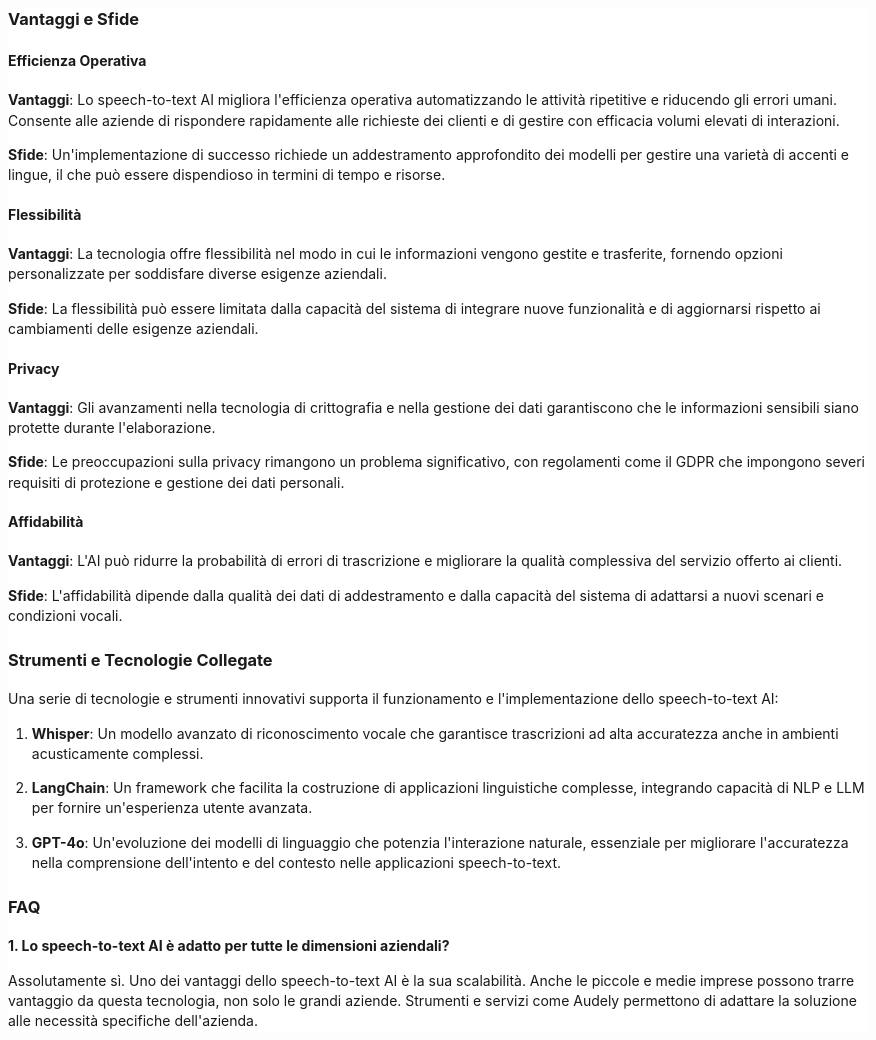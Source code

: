 ### Vantaggi e Sfide

#### Efficienza Operativa

**Vantaggi**: Lo speech-to-text AI migliora l'efficienza operativa automatizzando le attività ripetitive e riducendo gli errori umani. Consente alle aziende di rispondere rapidamente alle richieste dei clienti e di gestire con efficacia volumi elevati di interazioni.

**Sfide**: Un'implementazione di successo richiede un addestramento approfondito dei modelli per gestire una varietà di accenti e lingue, il che può essere dispendioso in termini di tempo e risorse.

#### Flessibilità

**Vantaggi**: La tecnologia offre flessibilità nel modo in cui le informazioni vengono gestite e trasferite, fornendo opzioni personalizzate per soddisfare diverse esigenze aziendali.

**Sfide**: La flessibilità può essere limitata dalla capacità del sistema di integrare nuove funzionalità e di aggiornarsi rispetto ai cambiamenti delle esigenze aziendali.

#### Privacy

**Vantaggi**: Gli avanzamenti nella tecnologia di crittografia e nella gestione dei dati garantiscono che le informazioni sensibili siano protette durante l'elaborazione.

**Sfide**: Le preoccupazioni sulla privacy rimangono un problema significativo, con regolamenti come il GDPR che impongono severi requisiti di protezione e gestione dei dati personali.

#### Affidabilità

**Vantaggi**: L'AI può ridurre la probabilità di errori di trascrizione e migliorare la qualità complessiva del servizio offerto ai clienti.

**Sfide**: L'affidabilità dipende dalla qualità dei dati di addestramento e dalla capacità del sistema di adattarsi a nuovi scenari e condizioni vocali.

### Strumenti e Tecnologie Collegate

Una serie di tecnologie e strumenti innovativi supporta il funzionamento e l'implementazione dello speech-to-text AI:

1. **Whisper**: Un modello avanzato di riconoscimento vocale che garantisce trascrizioni ad alta accuratezza anche in ambienti acusticamente complessi.

2. **LangChain**: Un framework che facilita la costruzione di applicazioni linguistiche complesse, integrando capacità di NLP e LLM per fornire un'esperienza utente avanzata.

3. **GPT-4o**: Un'evoluzione dei modelli di linguaggio che potenzia l'interazione naturale, essenziale per migliorare l'accuratezza nella comprensione dell'intento e del contesto nelle applicazioni speech-to-text.

### FAQ

**1. Lo speech-to-text AI è adatto per tutte le dimensioni aziendali?**

Assolutamente sì. Uno dei vantaggi dello speech-to-text AI è la sua scalabilità. Anche le piccole e medie imprese possono trarre vantaggio da questa tecnologia, non solo le grandi aziende. Strumenti e servizi come Audely permettono di adattare la soluzione alle necessità specifiche dell'azienda.
